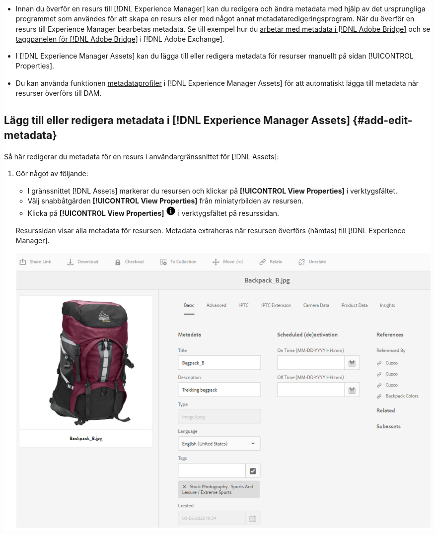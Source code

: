 * Innan du överför en resurs till [!DNL Experience Manager] kan du redigera och ändra metadata med hjälp av det ursprungliga programmet som användes för att skapa en resurs eller med något annat metadataredigeringsprogram. När du överför en resurs till Experience Manager bearbetas metadata. Se till exempel hur du [arbetar med metadata i [!DNL Adobe Bridge]](https://helpx.adobe.com/bridge/user-guide.html/bridge/using/metadata-adobe-bridge.ug.html) och se [taggpanelen för  [!DNL Adobe Bridge]](https://exchange.adobe.com/creativecloud.details.20009.aem-tags-panel-for-bridge-cc.html) i [!DNL Adobe Exchange].

* I [!DNL Experience Manager Assets] kan du lägga till eller redigera metadata för resurser manuellt på sidan [!UICONTROL Properties].

* Du kan använda funktionen [metadataprofiler](/help/assets/metadata-config.md#metadata-profiles) i [!DNL Experience Manager Assets] för att automatiskt lägga till metadata när resurser överförs till DAM.

## Lägg till eller redigera metadata i [!DNL Experience Manager Assets] {#add-edit-metadata}

Så här redigerar du metadata för en resurs i användargränssnittet för [!DNL Assets]:

1. Gör något av följande:

   * I gränssnittet [!DNL Assets] markerar du resursen och klickar på **[!UICONTROL View Properties]** i verktygsfältet.
   * Välj snabbåtgärden **[!UICONTROL View Properties]** från miniatyrbilden av resursen.
   * Klicka på **[!UICONTROL View Properties]** ![Assets info-ikonen](assets/do-not-localize/info-circle-icon.png) i verktygsfältet på resurssidan.

   Resurssidan visar alla metadata för resursen. Metadata extraheras när resursen överförs (hämtas) till [!DNL Experience Manager].

   ![Välj Egenskaper för en resurs för att visa dess metadata](assets/asset-metadata.png)
